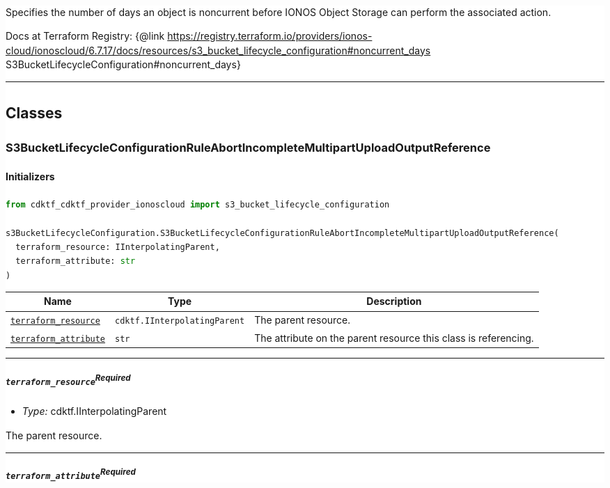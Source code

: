 Specifies the number of days an object is noncurrent before IONOS Object Storage can perform the associated action.

Docs at Terraform Registry: {@link https://registry.terraform.io/providers/ionos-cloud/ionoscloud/6.7.17/docs/resources/s3_bucket_lifecycle_configuration#noncurrent_days S3BucketLifecycleConfiguration#noncurrent_days}

---

## Classes <a name="Classes" id="Classes"></a>

### S3BucketLifecycleConfigurationRuleAbortIncompleteMultipartUploadOutputReference <a name="S3BucketLifecycleConfigurationRuleAbortIncompleteMultipartUploadOutputReference" id="@cdktf/provider-ionoscloud.s3BucketLifecycleConfiguration.S3BucketLifecycleConfigurationRuleAbortIncompleteMultipartUploadOutputReference"></a>

#### Initializers <a name="Initializers" id="@cdktf/provider-ionoscloud.s3BucketLifecycleConfiguration.S3BucketLifecycleConfigurationRuleAbortIncompleteMultipartUploadOutputReference.Initializer"></a>

```python
from cdktf_cdktf_provider_ionoscloud import s3_bucket_lifecycle_configuration

s3BucketLifecycleConfiguration.S3BucketLifecycleConfigurationRuleAbortIncompleteMultipartUploadOutputReference(
  terraform_resource: IInterpolatingParent,
  terraform_attribute: str
)
```

| **Name** | **Type** | **Description** |
| --- | --- | --- |
| <code><a href="#@cdktf/provider-ionoscloud.s3BucketLifecycleConfiguration.S3BucketLifecycleConfigurationRuleAbortIncompleteMultipartUploadOutputReference.Initializer.parameter.terraformResource">terraform_resource</a></code> | <code>cdktf.IInterpolatingParent</code> | The parent resource. |
| <code><a href="#@cdktf/provider-ionoscloud.s3BucketLifecycleConfiguration.S3BucketLifecycleConfigurationRuleAbortIncompleteMultipartUploadOutputReference.Initializer.parameter.terraformAttribute">terraform_attribute</a></code> | <code>str</code> | The attribute on the parent resource this class is referencing. |

---

##### `terraform_resource`<sup>Required</sup> <a name="terraform_resource" id="@cdktf/provider-ionoscloud.s3BucketLifecycleConfiguration.S3BucketLifecycleConfigurationRuleAbortIncompleteMultipartUploadOutputReference.Initializer.parameter.terraformResource"></a>

- *Type:* cdktf.IInterpolatingParent

The parent resource.

---

##### `terraform_attribute`<sup>Required</sup> <a name="terraform_attribute" id="@cdktf/provider-ionoscloud.s3BucketLifecycleConfiguration.S3BucketLifecycleConfigurationRuleAbortIncompleteMultipartUploadOutputReference.Initializer.parameter.terraformAttribute"></a>
